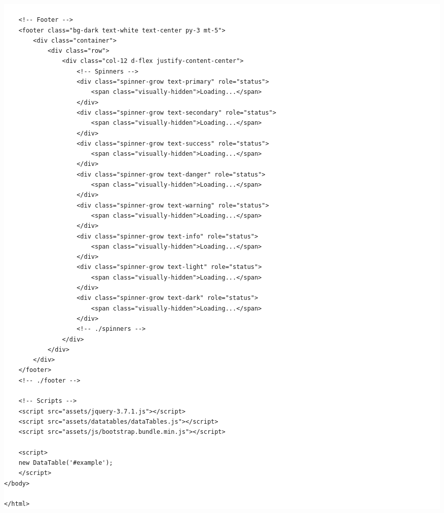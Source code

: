 ```

    <!-- Footer -->
    <footer class="bg-dark text-white text-center py-3 mt-5">
        <div class="container">
            <div class="row">
                <div class="col-12 d-flex justify-content-center">
                    <!-- Spinners -->
                    <div class="spinner-grow text-primary" role="status">
                        <span class="visually-hidden">Loading...</span>
                    </div>
                    <div class="spinner-grow text-secondary" role="status">
                        <span class="visually-hidden">Loading...</span>
                    </div>
                    <div class="spinner-grow text-success" role="status">
                        <span class="visually-hidden">Loading...</span>
                    </div>
                    <div class="spinner-grow text-danger" role="status">
                        <span class="visually-hidden">Loading...</span>
                    </div>
                    <div class="spinner-grow text-warning" role="status">
                        <span class="visually-hidden">Loading...</span>
                    </div>
                    <div class="spinner-grow text-info" role="status">
                        <span class="visually-hidden">Loading...</span>
                    </div>
                    <div class="spinner-grow text-light" role="status">
                        <span class="visually-hidden">Loading...</span>
                    </div>
                    <div class="spinner-grow text-dark" role="status">
                        <span class="visually-hidden">Loading...</span>
                    </div>
                    <!-- ./spinners -->
                </div>
            </div>
        </div>
    </footer>
    <!-- ./footer -->

    <!-- Scripts -->
    <script src="assets/jquery-3.7.1.js"></script>
    <script src="assets/datatables/dataTables.js"></script>
    <script src="assets/js/bootstrap.bundle.min.js"></script>

    <script>
    new DataTable('#example');
    </script>
</body>

</html>
```
